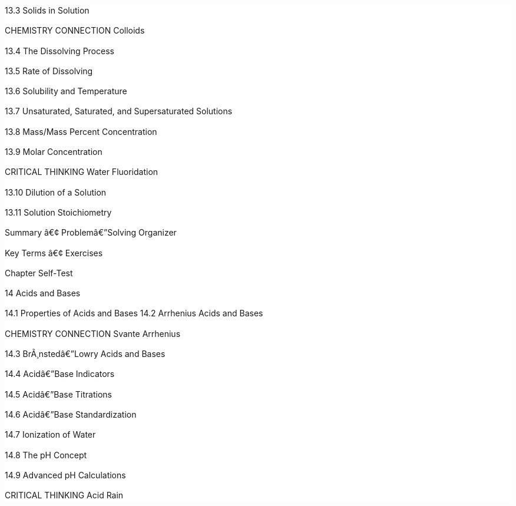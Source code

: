 13.3 Solids in Solution


CHEMISTRY CONNECTION Colloids


13.4 The Dissolving Process


13.5 Rate of Dissolving


13.6 Solubility and Temperature


13.7 Unsaturated, Saturated, and Supersaturated Solutions


13.8 Mass/Mass Percent Concentration


13.9 Molar Concentration


CRITICAL THINKING Water Fluoridation


13.10 Dilution of a Solution


13.11 Solution Stoichiometry


Summary â€¢ Problemâ€”Solving Organizer


Key Terms â€¢ Exercises


Chapter Self-Test


14 Acids and Bases


14.1 Properties of Acids and Bases 14.2 Arrhenius Acids and Bases


CHEMISTRY CONNECTION Svante Arrhenius


14.3 BrÃ¸nstedâ€”Lowry Acids and Bases


14.4 Acidâ€”Base Indicators


14.5 Acidâ€”Base Titrations


14.6 Acidâ€”Base Standardization


14.7 Ionization of Water


14.8 The pH Concept


14.9 Advanced pH Calculations


CRITICAL THINKING Acid Rain

